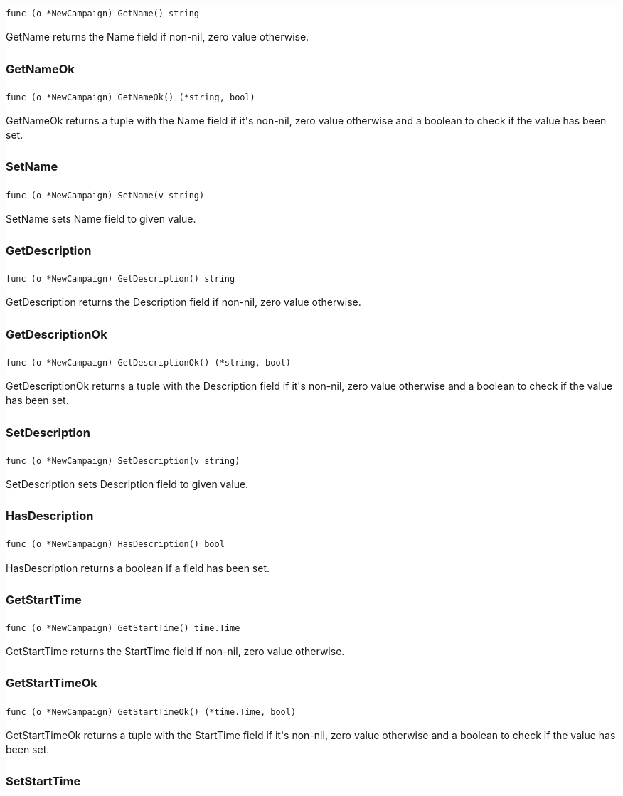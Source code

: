 `func (o *NewCampaign) GetName() string`

GetName returns the Name field if non-nil, zero value otherwise.

### GetNameOk

`func (o *NewCampaign) GetNameOk() (*string, bool)`

GetNameOk returns a tuple with the Name field if it's non-nil, zero value otherwise
and a boolean to check if the value has been set.

### SetName

`func (o *NewCampaign) SetName(v string)`

SetName sets Name field to given value.


### GetDescription

`func (o *NewCampaign) GetDescription() string`

GetDescription returns the Description field if non-nil, zero value otherwise.

### GetDescriptionOk

`func (o *NewCampaign) GetDescriptionOk() (*string, bool)`

GetDescriptionOk returns a tuple with the Description field if it's non-nil, zero value otherwise
and a boolean to check if the value has been set.

### SetDescription

`func (o *NewCampaign) SetDescription(v string)`

SetDescription sets Description field to given value.

### HasDescription

`func (o *NewCampaign) HasDescription() bool`

HasDescription returns a boolean if a field has been set.

### GetStartTime

`func (o *NewCampaign) GetStartTime() time.Time`

GetStartTime returns the StartTime field if non-nil, zero value otherwise.

### GetStartTimeOk

`func (o *NewCampaign) GetStartTimeOk() (*time.Time, bool)`

GetStartTimeOk returns a tuple with the StartTime field if it's non-nil, zero value otherwise
and a boolean to check if the value has been set.

### SetStartTime
